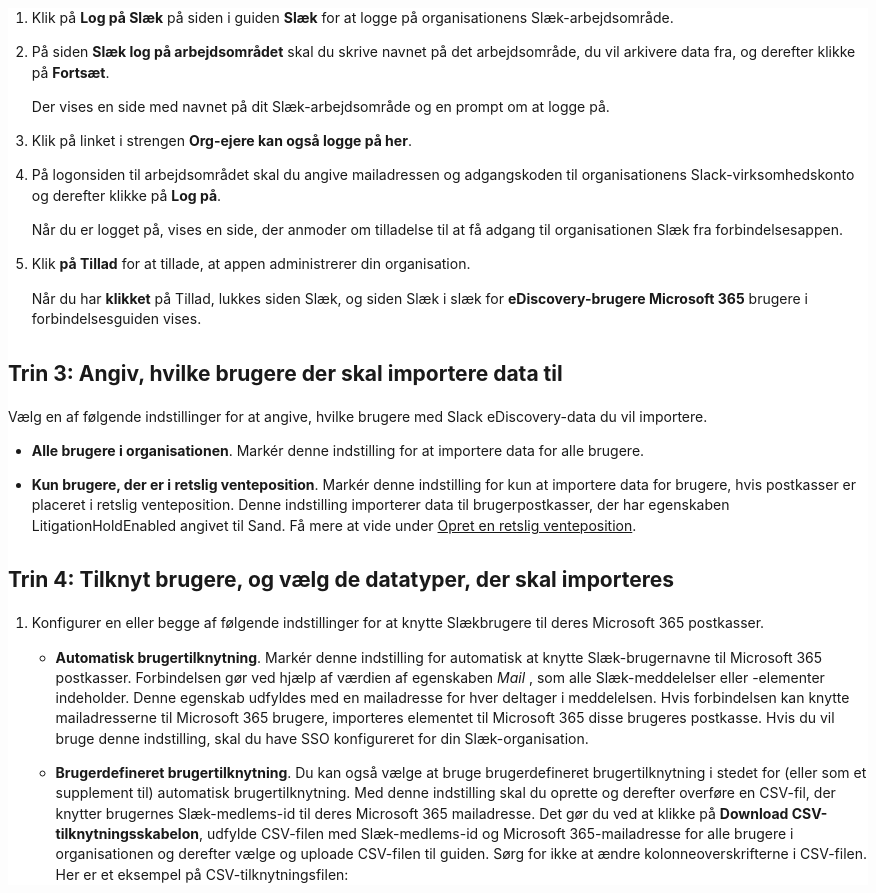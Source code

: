 1. Klik på **Log på Slæk** på siden i guiden **Slæk** for at logge på organisationens Slæk-arbejdsområde.

2. På siden **Slæk log på arbejdsområdet** skal du skrive navnet på det arbejdsområde, du vil arkivere data fra, og derefter klikke på **Fortsæt**.

   Der vises en side med navnet på dit Slæk-arbejdsområde og en prompt om at logge på.

3. Klik på linket i strengen **Org-ejere kan også logge på her**.

4. På logonsiden til arbejdsområdet skal du angive mailadressen og adgangskoden til organisationens Slack-virksomhedskonto og derefter klikke på **Log på**.

   Når du er logget på, vises en side, der anmoder om tilladelse til at få adgang til organisationen Slæk fra forbindelsesappen.

5. Klik **på Tillad** for at tillade, at appen administrerer din organisation.

   Når du har **klikket** på Tillad, lukkes siden Slæk, og siden Slæk i slæk for **eDiscovery-brugere Microsoft 365** brugere i forbindelsesguiden vises.

## <a name="step-3-specify-the-users-to-import-data-for"></a>Trin 3: Angiv, hvilke brugere der skal importere data til

Vælg en af følgende indstillinger for at angive, hvilke brugere med Slack eDiscovery-data du vil importere.

- **Alle brugere i organisationen**. Markér denne indstilling for at importere data for alle brugere.

- **Kun brugere, der er i retslig venteposition**. Markér denne indstilling for kun at importere data for brugere, hvis postkasser er placeret i retslig venteposition. Denne indstilling importerer data til brugerpostkasser, der har egenskaben LitigationHoldEnabled angivet til Sand. Få mere at vide under [Opret en retslig venteposition](create-a-litigation-hold.md).

## <a name="step-4-map-users-and-select-data-types-to-import"></a>Trin 4: Tilknyt brugere, og vælg de datatyper, der skal importeres

1. Konfigurer en eller begge af følgende indstillinger for at knytte Slækbrugere til deres Microsoft 365 postkasser.

   - **Automatisk brugertilknytning**. Markér denne indstilling for automatisk at knytte Slæk-brugernavne til Microsoft 365 postkasser. Forbindelsen gør ved hjælp af værdien af egenskaben *Mail* , som alle Slæk-meddelelser eller -elementer indeholder. Denne egenskab udfyldes med en mailadresse for hver deltager i meddelelsen. Hvis forbindelsen kan knytte mailadresserne til Microsoft 365 brugere, importeres elementet til Microsoft 365 disse brugeres postkasse. Hvis du vil bruge denne indstilling, skal du have SSO konfigureret for din Slæk-organisation.

   - **Brugerdefineret brugertilknytning**. Du kan også vælge at bruge brugerdefineret brugertilknytning i stedet for (eller som et supplement til) automatisk brugertilknytning. Med denne indstilling skal du oprette og derefter overføre en CSV-fil, der knytter brugernes Slæk-medlems-id til deres Microsoft 365 mailadresse. Det gør du ved at klikke på **Download CSV-tilknytningsskabelon**, udfylde CSV-filen med Slæk-medlems-id og Microsoft 365-mailadresse for alle brugere i organisationen og derefter vælge og uploade CSV-filen til guiden. Sørg for ikke at ændre kolonneoverskrifterne i CSV-filen. Her er et eksempel på CSV-tilknytningsfilen:
